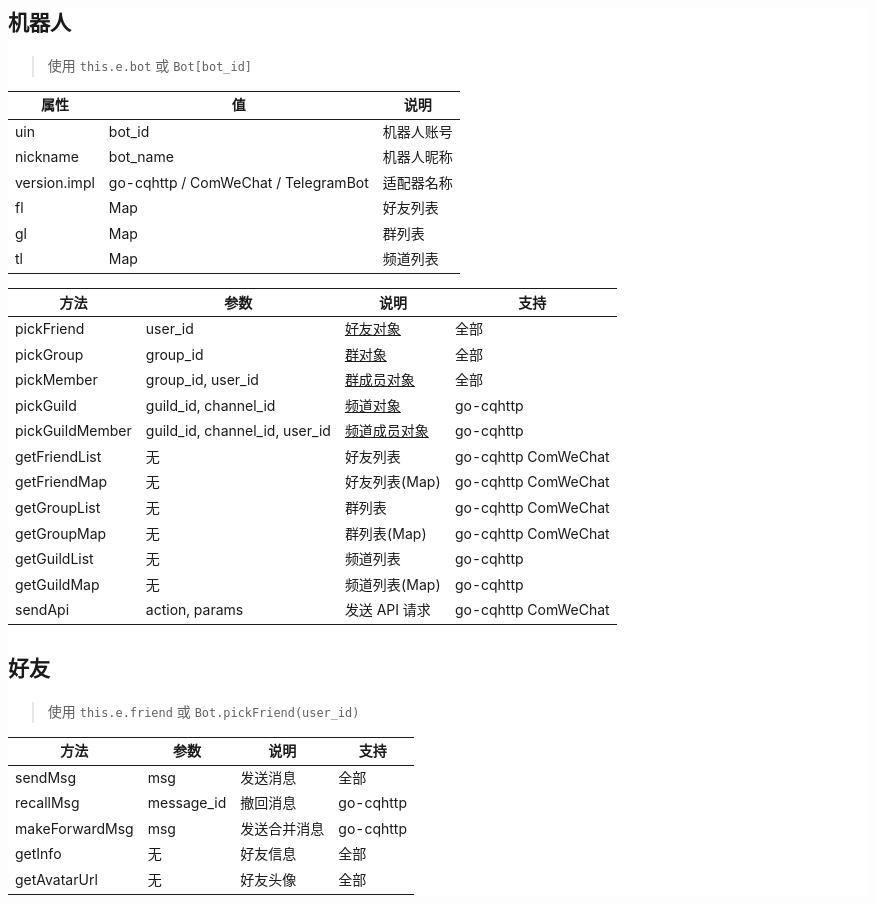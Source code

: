 ## 机器人

> 使用 `this.e.bot` 或 `Bot[bot_id]`

| 属性 | 值 | 说明 |
| - | - | - |
| uin | bot_id | 机器人账号 |
| nickname | bot_name | 机器人昵称 |
| version.impl | go-cqhttp / ComWeChat / TelegramBot | 适配器名称 |
| fl | Map | 好友列表 |
| gl | Map | 群列表 |
| tl | Map | 频道列表 |

| 方法 | 参数 | 说明 | 支持 |
| - | - | - | - |
| pickFriend | user_id | [好友对象](#好友) | 全部 |
| pickGroup | group_id | [群对象](#群) | 全部 |
| pickMember | group_id, user_id | [群成员对象](#群成员) | 全部 |
| pickGuild | guild_id, channel_id | [频道对象](#频道) | go-cqhttp |
| pickGuildMember | guild_id, channel_id, user_id | [频道成员对象](#频道成员) | go-cqhttp |
| getFriendList | 无 | 好友列表 | go-cqhttp ComWeChat |
| getFriendMap | 无 | 好友列表(Map) | go-cqhttp ComWeChat |
| getGroupList | 无 | 群列表 | go-cqhttp ComWeChat |
| getGroupMap | 无 | 群列表(Map) | go-cqhttp ComWeChat |
| getGuildList | 无 | 频道列表 | go-cqhttp |
| getGuildMap | 无 | 频道列表(Map) | go-cqhttp |
| sendApi | action, params | 发送 API 请求 | go-cqhttp ComWeChat |

## 好友

> 使用 `this.e.friend` 或 `Bot.pickFriend(user_id)`

| 方法 | 参数 | 说明 | 支持 |
| - | - | - | - |
| sendMsg | msg | 发送消息 | 全部
| recallMsg | message_id | 撤回消息 | go-cqhttp |
| makeForwardMsg | msg | 发送合并消息 | go-cqhttp |
| getInfo | 无 | 好友信息 | 全部 |
| getAvatarUrl | 无 | 好友头像 | 全部 |
